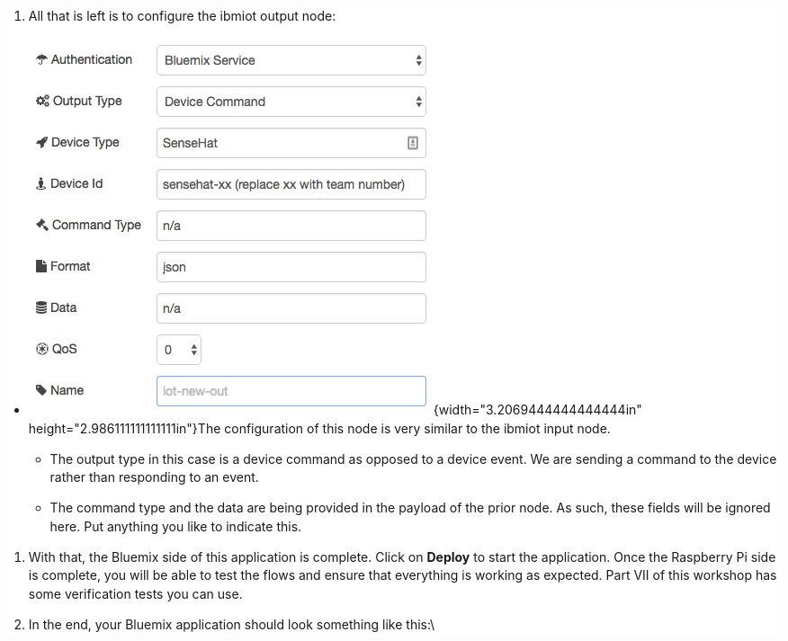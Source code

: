 1.  All that is left is to configure the ibmiot output node:

-   ![](./media/image42.png){width="3.2069444444444444in"
    height="2.986111111111111in"}The configuration of this node is very
    similar to the ibmiot input node.

    -   The output type in this case is a device command as opposed to a
        device event. We are sending a command to the device rather than
        responding to an event.

    -   The command type and the data are being provided in the payload
        of the prior node. As such, these fields will be ignored here.
        Put anything you like to indicate this.

1.  With that, the Bluemix side of this application is complete. Click
    on **Deploy** to start the application. Once the Raspberry Pi side
    is complete, you will be able to test the flows and ensure that
    everything is working as expected. Part VII of this workshop has
    some verification tests you can use.

2.  In the end, your Bluemix application should look something like
    this:\